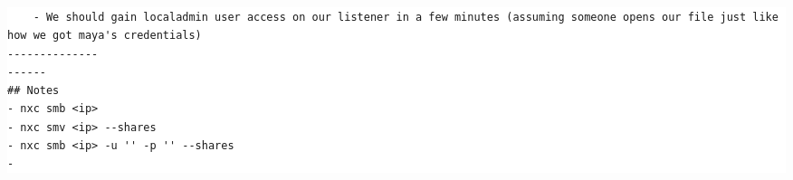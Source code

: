 ```
	- We should gain localadmin user access on our listener in a few minutes (assuming someone opens our file just like how we got maya's credentials)
--------------
------
## Notes
- nxc smb <ip>
- nxc smv <ip> --shares
- nxc smb <ip> -u '' -p '' --shares
- 